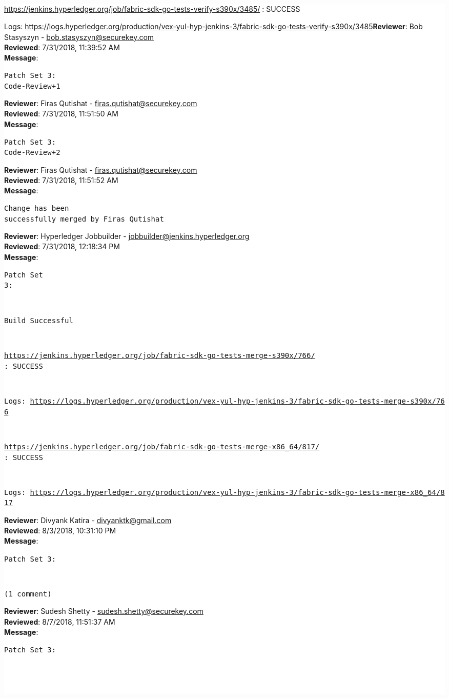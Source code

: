 https://jenkins.hyperledger.org/job/fabric-sdk-go-tests-verify-s390x/3485/ : SUCCESS

Logs: https://logs.hyperledger.org/production/vex-yul-hyp-jenkins-3/fabric-sdk-go-tests-verify-s390x/3485</pre><strong>Reviewer</strong>: Bob Stasyszyn - bob.stasyszyn@securekey.com<br><strong>Reviewed</strong>: 7/31/2018, 11:39:52 AM<br><strong>Message</strong>: <pre>Patch Set 3: Code-Review+1</pre><strong>Reviewer</strong>: Firas Qutishat - firas.qutishat@securekey.com<br><strong>Reviewed</strong>: 7/31/2018, 11:51:50 AM<br><strong>Message</strong>: <pre>Patch Set 3: Code-Review+2</pre><strong>Reviewer</strong>: Firas Qutishat - firas.qutishat@securekey.com<br><strong>Reviewed</strong>: 7/31/2018, 11:51:52 AM<br><strong>Message</strong>: <pre>Change has been successfully merged by Firas Qutishat</pre><strong>Reviewer</strong>: Hyperledger Jobbuilder - jobbuilder@jenkins.hyperledger.org<br><strong>Reviewed</strong>: 7/31/2018, 12:18:34 PM<br><strong>Message</strong>: <pre>Patch Set 3:

Build Successful 

https://jenkins.hyperledger.org/job/fabric-sdk-go-tests-merge-s390x/766/ : SUCCESS

Logs: https://logs.hyperledger.org/production/vex-yul-hyp-jenkins-3/fabric-sdk-go-tests-merge-s390x/766

https://jenkins.hyperledger.org/job/fabric-sdk-go-tests-merge-x86_64/817/ : SUCCESS

Logs: https://logs.hyperledger.org/production/vex-yul-hyp-jenkins-3/fabric-sdk-go-tests-merge-x86_64/817</pre><strong>Reviewer</strong>: Divyank Katira - divyanktk@gmail.com<br><strong>Reviewed</strong>: 8/3/2018, 10:31:10 PM<br><strong>Message</strong>: <pre>Patch Set 3:

(1 comment)</pre><strong>Reviewer</strong>: Sudesh Shetty - sudesh.shetty@securekey.com<br><strong>Reviewed</strong>: 8/7/2018, 11:51:37 AM<br><strong>Message</strong>: <pre>Patch Set 3:
